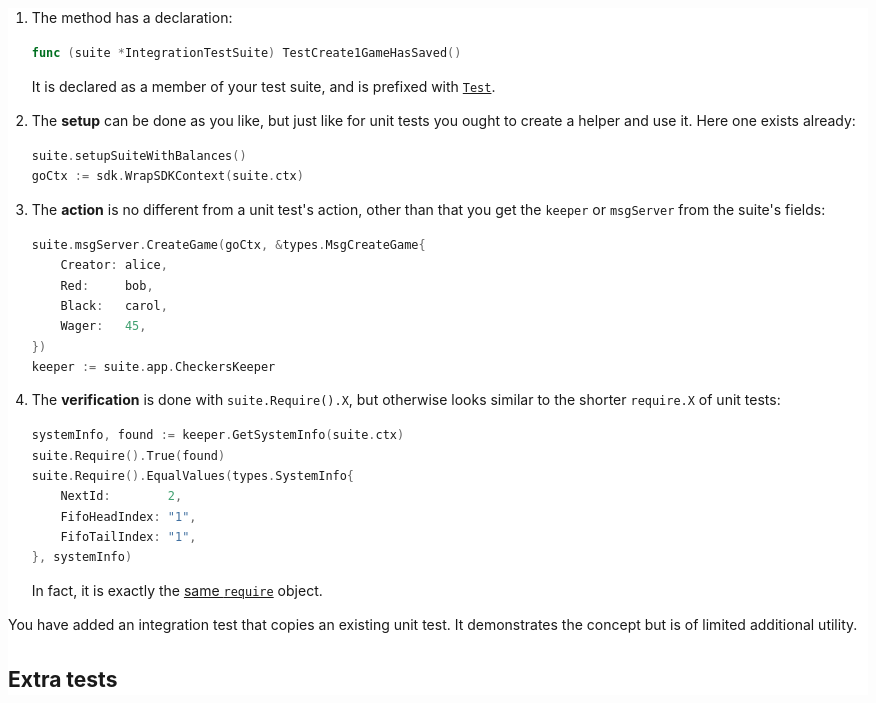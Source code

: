 1. The method has a declaration:

    ```go [https://github.com/cosmos/b9-checkers-academy-draft/blob/integration-tests/tests/integration/checkers/keeper/msg_server_create_game_test.go#L8]
    func (suite *IntegrationTestSuite) TestCreate1GameHasSaved()
    ```

    It is declared as a member of your test suite, and is prefixed with [`Test`](https://github.com/stretchr/testify/blob/v1.7.0/suite/suite.go#L181-L182).

2. The **setup** can be done as you like, but just like for unit tests you ought to create a helper and use it. Here one exists already:

    ```go [https://github.com/cosmos/b9-checkers-academy-draft/blob/integration-tests/tests/integration/checkers/keeper/msg_server_create_game_test.go#L9-L10]
    suite.setupSuiteWithBalances()
    goCtx := sdk.WrapSDKContext(suite.ctx)
    ```

3. The **action** is no different from a unit test's action, other than that you get the `keeper` or `msgServer` from the suite's fields:

    ```go [https://github.com/cosmos/b9-checkers-academy-draft/blob/integration-tests/tests/integration/checkers/keeper/msg_server_create_game_test.go#L11-L17]
    suite.msgServer.CreateGame(goCtx, &types.MsgCreateGame{
        Creator: alice,
        Red:     bob,
        Black:   carol,
        Wager:   45,
    })
    keeper := suite.app.CheckersKeeper
    ```

4. The **verification** is done with `suite.Require().X`, but otherwise looks similar to the shorter `require.X` of unit tests:

    ```go [https://github.com/cosmos/b9-checkers-academy-draft/blob/integration-tests/tests/integration/checkers/keeper/msg_server_create_game_test.go#L18-L24]
    systemInfo, found := keeper.GetSystemInfo(suite.ctx)
    suite.Require().True(found)
    suite.Require().EqualValues(types.SystemInfo{
        NextId:        2,
        FifoHeadIndex: "1",
        FifoTailIndex: "1",
    }, systemInfo)
    ```

    In fact, it is exactly the [same `require`](https://github.com/stretchr/testify/blob/v1.7.0/suite/suite.go#L24) object.

You have added an integration test that copies an existing unit test. It demonstrates the concept but is of limited additional utility.

## Extra tests
